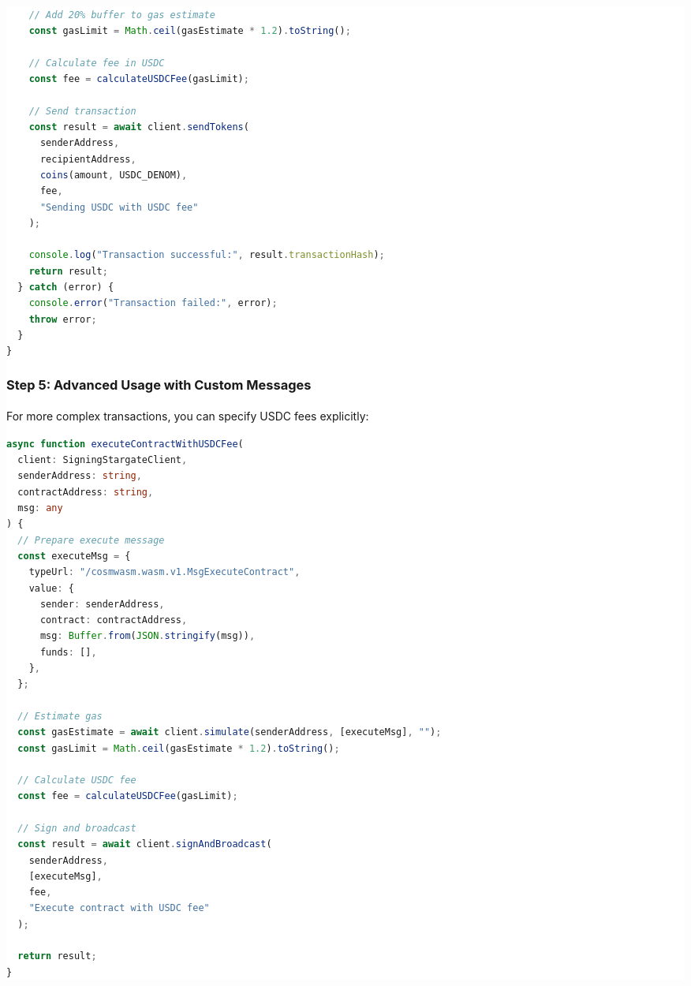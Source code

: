 ```typescript
    // Add 20% buffer to gas estimate
    const gasLimit = Math.ceil(gasEstimate * 1.2).toString();
    
    // Calculate fee in USDC
    const fee = calculateUSDCFee(gasLimit);
    
    // Send transaction
    const result = await client.sendTokens(
      senderAddress,
      recipientAddress,
      coins(amount, USDC_DENOM),
      fee,
      "Sending USDC with USDC fee"
    );
    
    console.log("Transaction successful:", result.transactionHash);
    return result;
  } catch (error) {
    console.error("Transaction failed:", error);
    throw error;
  }
}
```

### Step 5: Advanced Usage with Custom Messages

For more complex transactions, you can specify USDC fees explicitly:

```typescript
async function executeContractWithUSDCFee(
  client: SigningStargateClient,
  senderAddress: string,
  contractAddress: string,
  msg: any
) {
  // Prepare execute message
  const executeMsg = {
    typeUrl: "/cosmwasm.wasm.v1.MsgExecuteContract",
    value: {
      sender: senderAddress,
      contract: contractAddress,
      msg: Buffer.from(JSON.stringify(msg)),
      funds: [],
    },
  };
  
  // Estimate gas
  const gasEstimate = await client.simulate(senderAddress, [executeMsg], "");
  const gasLimit = Math.ceil(gasEstimate * 1.2).toString();
  
  // Calculate USDC fee
  const fee = calculateUSDCFee(gasLimit);
  
  // Sign and broadcast
  const result = await client.signAndBroadcast(
    senderAddress,
    [executeMsg],
    fee,
    "Execute contract with USDC fee"
  );
  
  return result;
}
```
